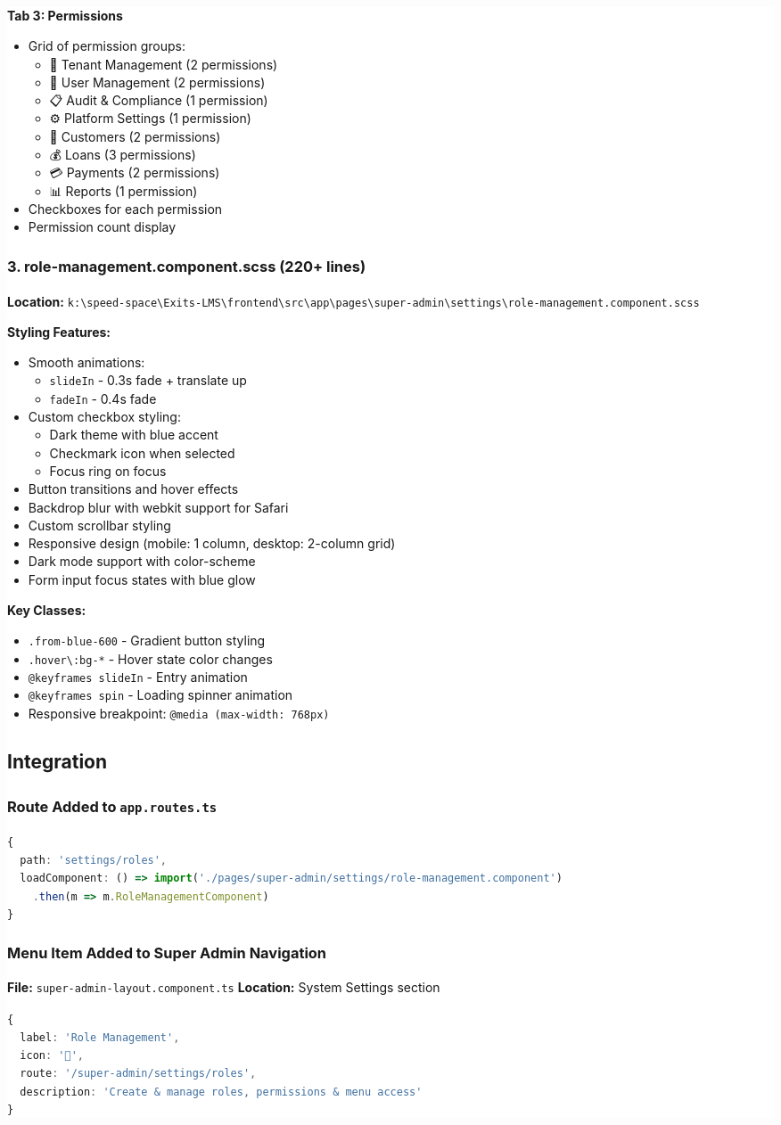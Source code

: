 **Tab 3: Permissions**
- Grid of permission groups:
  - 🏢 Tenant Management (2 permissions)
  - 👥 User Management (2 permissions)
  - 📋 Audit & Compliance (1 permission)
  - ⚙️ Platform Settings (1 permission)
  - 👤 Customers (2 permissions)
  - 💰 Loans (3 permissions)
  - 💳 Payments (2 permissions)
  - 📊 Reports (1 permission)
- Checkboxes for each permission
- Permission count display

### 3. **role-management.component.scss** (220+ lines)
**Location:** `k:\speed-space\Exits-LMS\frontend\src\app\pages\super-admin\settings\role-management.component.scss`

**Styling Features:**
- Smooth animations:
  - `slideIn` - 0.3s fade + translate up
  - `fadeIn` - 0.4s fade
- Custom checkbox styling:
  - Dark theme with blue accent
  - Checkmark icon when selected
  - Focus ring on focus
- Button transitions and hover effects
- Backdrop blur with webkit support for Safari
- Custom scrollbar styling
- Responsive design (mobile: 1 column, desktop: 2-column grid)
- Dark mode support with color-scheme
- Form input focus states with blue glow

**Key Classes:**
- `.from-blue-600` - Gradient button styling
- `.hover\:bg-*` - Hover state color changes
- `@keyframes slideIn` - Entry animation
- `@keyframes spin` - Loading spinner animation
- Responsive breakpoint: `@media (max-width: 768px)`

## Integration

### Route Added to `app.routes.ts`
```typescript
{
  path: 'settings/roles',
  loadComponent: () => import('./pages/super-admin/settings/role-management.component')
    .then(m => m.RoleManagementComponent)
}
```

### Menu Item Added to Super Admin Navigation
**File:** `super-admin-layout.component.ts`
**Location:** System Settings section
```typescript
{
  label: 'Role Management',
  icon: '👑',
  route: '/super-admin/settings/roles',
  description: 'Create & manage roles, permissions & menu access'
}
```
